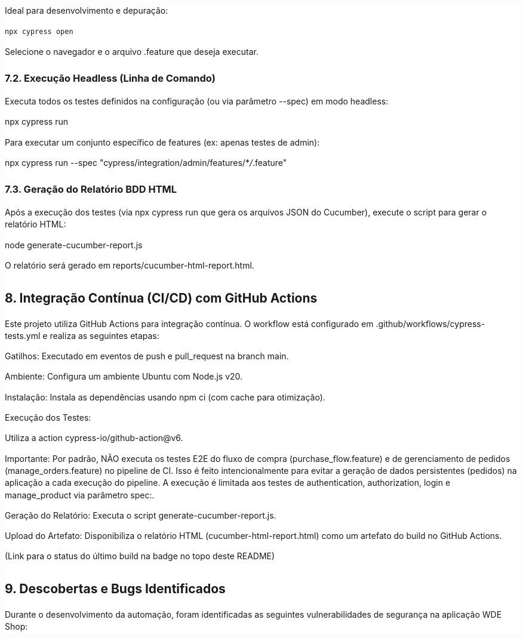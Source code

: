 Ideal para desenvolvimento e depuração:

```bash
npx cypress open
```

Selecione o navegador e o arquivo .feature que deseja executar.

### 7.2. Execução Headless (Linha de Comando)

Executa todos os testes definidos na configuração (ou via parâmetro --spec) em modo headless:

npx cypress run

Para executar um conjunto específico de features (ex: apenas testes de admin):

npx cypress run --spec "cypress/integration/admin/features/\*_/_.feature"

### 7.3. Geração do Relatório BDD HTML

Após a execução dos testes (via npx cypress run que gera os arquivos JSON do Cucumber), execute o script para gerar o relatório HTML:

node generate-cucumber-report.js

O relatório será gerado em reports/cucumber-html-report.html.

## 8. Integração Contínua (CI/CD) com GitHub Actions

Este projeto utiliza GitHub Actions para integração contínua. O workflow está configurado em .github/workflows/cypress-tests.yml e realiza as seguintes etapas:

Gatilhos: Executado em eventos de push e pull_request na branch main.

Ambiente: Configura um ambiente Ubuntu com Node.js v20.

Instalação: Instala as dependências usando npm ci (com cache para otimização).

Execução dos Testes:

Utiliza a action cypress-io/github-action@v6.

Importante: Por padrão, NÃO executa os testes E2E do fluxo de compra (purchase_flow.feature) e de gerenciamento de pedidos (manage_orders.feature) no pipeline de CI. Isso é feito intencionalmente para evitar a geração de dados persistentes (pedidos) na aplicação a cada execução do pipeline. A execução é limitada aos testes de authentication, authorization, login e manage_product via parâmetro spec:.

Geração do Relatório: Executa o script generate-cucumber-report.js.

Upload do Artefato: Disponibiliza o relatório HTML (cucumber-html-report.html) como um artefato do build no GitHub Actions.

(Link para o status do último build na badge no topo deste README)

## 9. Descobertas e Bugs Identificados

Durante o desenvolvimento da automação, foram identificadas as seguintes vulnerabilidades de segurança na aplicação WDE Shop:
